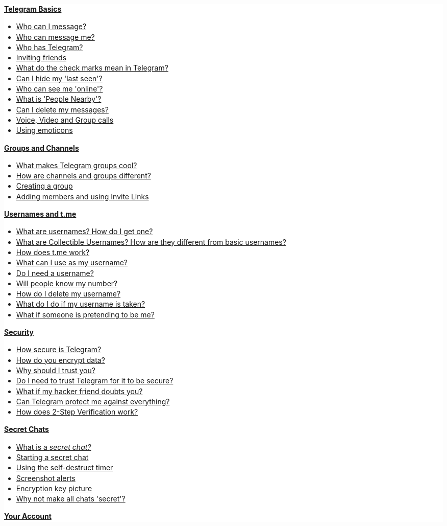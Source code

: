 [**Telegram Basics**](#telegram-basics)

* [Who can I message?](#q-who-can-i-write-to)
* [Who can message me?](#q-who-can-contact-me)
* [Who has Telegram?](#q-how-do-i-know-who-in-my-contacts-has-telegram)
* [Inviting friends](#q-how-do-i-invite-my-friends)
* [What do the check marks mean in Telegram?](#q-what-do-the-check-marks-mean)
* [Can I hide my 'last seen'?](#q-can-i-hide-my-last-seen-time)
* [Who can see me 'online'?](#q-who-can-see-me-39online-39)
* [What is 'People Nearby'?](#q-what-is-people-nearby)
* [Can I delete my messages?](#q-can-i-delete-my-messages)
* [Voice, Video and Group calls](#q-can-i-make-calls-via-telegram)
* [Using emoticons](#q-how-can-i-use-emoticons)

[**Groups and Channels**](#groups-and-channels)

* [What makes Telegram groups cool?](#q-what-makes-telegram-groups-cool)
* [How are channels and groups different?](#q-what-39s-the-difference-between-groups-and-channels)
* [Creating a group](#q-how-do-i-create-a-group)
* [Adding members and using Invite Links](#q-how-do-i-add-more-members-what-39s-an-invite-link)

[**Usernames and t.me**](#usernames-and-t-me)

* [What are usernames? How do I get one?](#q-what-are-usernames-how-do-i-get-one)
* [What are Collectible Usernames? How are they different from basic usernames?](#q-what-are-collectible-usernames-how-are-they-different-from-bas)
* [How does t.me work?](#q-how-does-t-me-work)
* [What can I use as my username?](#q-what-can-i-use-as-my-username)
* [Do I need a username?](#q-do-i-need-a-username)
* [Will people know my number?](#q-if-someone-finds-me-by-username-messages-and-i-reply-will-they)
* [How do I delete my username?](#q-how-do-i-delete-my-username)
* [What do I do if my username is taken?](#q-what-do-i-do-if-my-username-is-taken)
* [What if someone is pretending to be me?](#q-what-if-someone-is-pretending-to-be-me)

[**Security**](#security)

* [How secure is Telegram?](#q-how-secure-is-telegram)
* [How do you encrypt data?](#q-so-how-do-you-encrypt-data)
* [Why should I trust you?](#q-why-should-i-trust-you)
* [Do I need to trust Telegram for it to be secure?](#q-do-i-need-to-trust-telegram-for-this-to-be-secure)
* [What if my hacker friend doubts you?](#q-what-if-my-hacker-friend-says-they-could-decipher-telegram-mes)
* [Can Telegram protect me against everything?](#q-can-telegram-protect-me-against-everything)
* [How does 2-Step Verification work?](#q-how-does-2-step-verification-work)

[**Secret Chats**](#secret-chats)

* [What is a _secret chat?_](#q-how-are-secret-chats-different)
* [Starting a secret chat](#q-how-do-i-start-a-secret-chat)
* [Using the self-destruct timer](#q-how-do-self-destructing-messages-work)
* [Screenshot alerts](#q-can-i-be-certain-that-my-conversation-partner-doesn-39t-take-a)
* [Encryption key picture](#q-what-is-this-39encryption-key-39-thing)
* [Why not make all chats 'secret'?](#q-why-not-just-make-all-chats-39secret-39)

[**Your Account**](#your-account)
